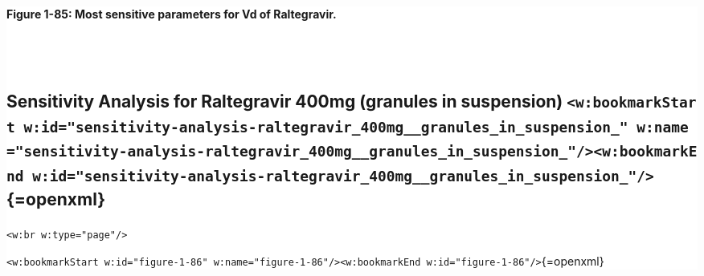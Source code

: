 

**Figure 1-85: Most sensitive parameters for Vd of Raltegravir.**


<br>
<br>


## Sensitivity Analysis for Raltegravir 400mg (granules in suspension) `<w:bookmarkStart w:id="sensitivity-analysis-raltegravir_400mg__granules_in_suspension_" w:name="sensitivity-analysis-raltegravir_400mg__granules_in_suspension_"/><w:bookmarkEnd w:id="sensitivity-analysis-raltegravir_400mg__granules_in_suspension_"/>`{=openxml}


```{=openxml}
<w:br w:type="page"/>
```

`<w:bookmarkStart w:id="figure-1-86" w:name="figure-1-86"/><w:bookmarkEnd w:id="figure-1-86"/>`{=openxml}
